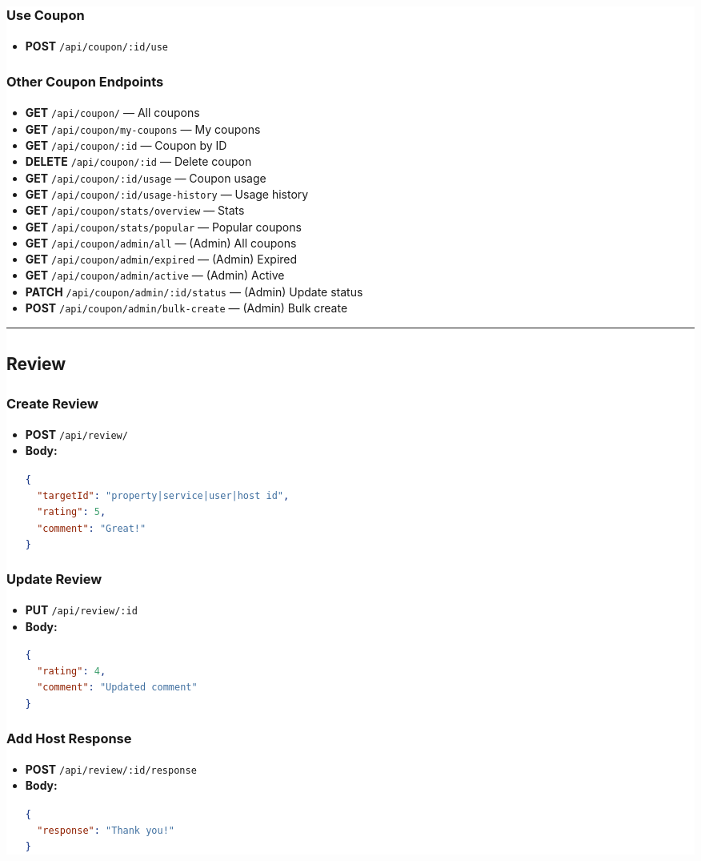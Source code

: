 ### Use Coupon
- **POST** `/api/coupon/:id/use`

### Other Coupon Endpoints
- **GET** `/api/coupon/` — All coupons
- **GET** `/api/coupon/my-coupons` — My coupons
- **GET** `/api/coupon/:id` — Coupon by ID
- **DELETE** `/api/coupon/:id` — Delete coupon
- **GET** `/api/coupon/:id/usage` — Coupon usage
- **GET** `/api/coupon/:id/usage-history` — Usage history
- **GET** `/api/coupon/stats/overview` — Stats
- **GET** `/api/coupon/stats/popular` — Popular coupons
- **GET** `/api/coupon/admin/all` — (Admin) All coupons
- **GET** `/api/coupon/admin/expired` — (Admin) Expired
- **GET** `/api/coupon/admin/active` — (Admin) Active
- **PATCH** `/api/coupon/admin/:id/status` — (Admin) Update status
- **POST** `/api/coupon/admin/bulk-create` — (Admin) Bulk create

---

## Review

### Create Review
- **POST** `/api/review/`
- **Body:**
  ```json
  {
    "targetId": "property|service|user|host id",
    "rating": 5,
    "comment": "Great!"
  }
  ```

### Update Review
- **PUT** `/api/review/:id`
- **Body:**
  ```json
  {
    "rating": 4,
    "comment": "Updated comment"
  }
  ```

### Add Host Response
- **POST** `/api/review/:id/response`
- **Body:**
  ```json
  {
    "response": "Thank you!"
  }
  ```
